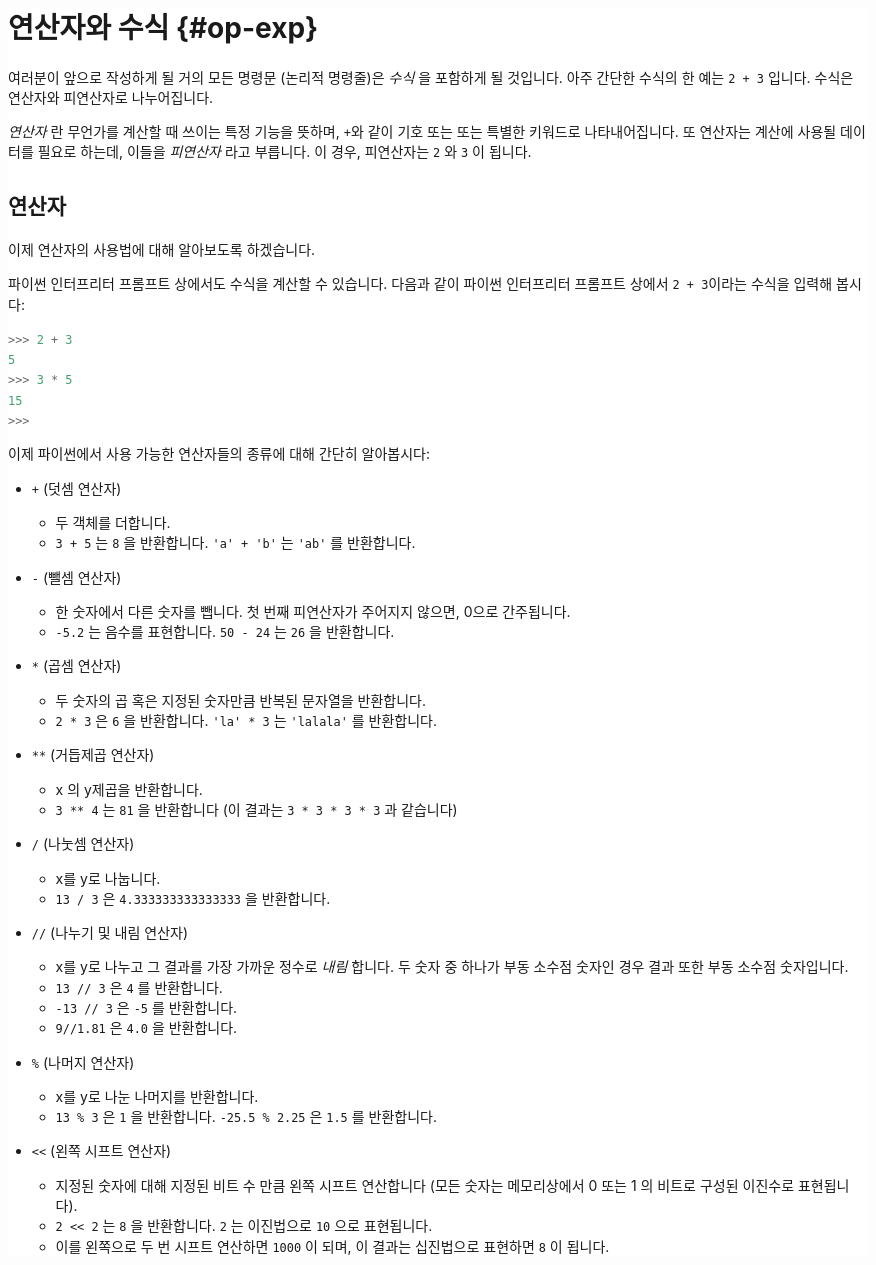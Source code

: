 # 연산자와 수식 {#op-exp}

여러분이 앞으로 작성하게 될 거의 모든 명령문 (논리적 명령줄)은 _수식_ 을 포함하게 될 것입니다. 아주 간단한 수식의 한 예는 `2 + 3` 입니다. 수식은 연산자와 피연산자로 나누어집니다.

_연산자_ 란 무언가를 계산할 때 쓰이는 특정 기능을 뜻하며, `+`와 같이 기호 또는 또는 특별한 키워드로 나타내어집니다. 또 연산자는 계산에 사용될 데이터를 필요로 하는데, 이들을 _피연산자_ 라고 부릅니다. 이 경우, 피연산자는 `2` 와 `3` 이 됩니다.

## 연산자

이제 연산자의 사용법에 대해 알아보도록 하겠습니다.

파이썬 인터프리터 프롬프트 상에서도 수식을 계산할 수 있습니다. 다음과 같이 파이썬 인터프리터 프롬프트 상에서 `2 + 3`이라는 수식을 입력해 봅시다:

```python
>>> 2 + 3
5
>>> 3 * 5
15
>>>
```

이제 파이썬에서 사용 가능한 연산자들의 종류에 대해 간단히 알아봅시다:

- `+` (덧셈 연산자)
    - 두 객체를 더합니다.
    - `3 + 5` 는 `8` 을 반환합니다. `'a' + 'b'` 는 `'ab'` 를 반환합니다.

- `-` (뺄셈 연산자)
    - 한 숫자에서 다른 숫자를 뺍니다. 첫 번째 피연산자가 주어지지 않으면, 0으로 간주됩니다.
    - `-5.2` 는 음수를 표현합니다. `50 - 24` 는 `26` 을 반환합니다.

- `*` (곱셈 연산자)
    - 두 숫자의 곱 혹은 지정된 숫자만큼 반복된 문자열을 반환합니다.
    - `2 * 3` 은 `6` 을 반환합니다. `'la' * 3` 는 `'lalala'` 를 반환합니다.

- `**` (거듭제곱 연산자)
    - x 의 y제곱을 반환합니다.
    - `3 ** 4` 는 `81` 을 반환합니다 (이 결과는 `3 * 3 * 3 * 3` 과 같습니다)

- `/` (나눗셈 연산자)
    - x를 y로 나눕니다.
    - `13 / 3` 은 `4.333333333333333` 을 반환합니다.

- `//` (나누기 및 내림 연산자)
    - x를 y로 나누고 그 결과를 가장 가까운 정수로 _내림_ 합니다. 두 숫자 중 하나가 부동 소수점 숫자인 경우 결과 또한 부동 소수점 숫자입니다.
    - `13 // 3` 은 `4` 를 반환합니다.
    - `-13 // 3` 은 `-5` 를 반환합니다.
    - `9//1.81` 은 `4.0` 을 반환합니다.

- `%` (나머지 연산자)
    - x를 y로 나눈 나머지를 반환합니다.
    - `13 % 3` 은 `1` 을 반환합니다. `-25.5 % 2.25` 은 `1.5` 를 반환합니다.

- `<<` (왼쪽 시프트 연산자)
    - 지정된 숫자에 대해 지정된 비트 수 만큼 왼쪽 시프트 연산합니다 (모든 숫자는 메모리상에서 0 또는 1 의 비트로 구성된 이진수로 표현됩니다).
    - `2 << 2` 는 `8` 을 반환합니다. `2` 는 이진법으로 `10` 으로 표현됩니다.
    - 이를 왼쪽으로 두 번 시프트 연산하면 `1000` 이 되며, 이 결과는 십진법으로 표현하면 `8` 이 됩니다.
